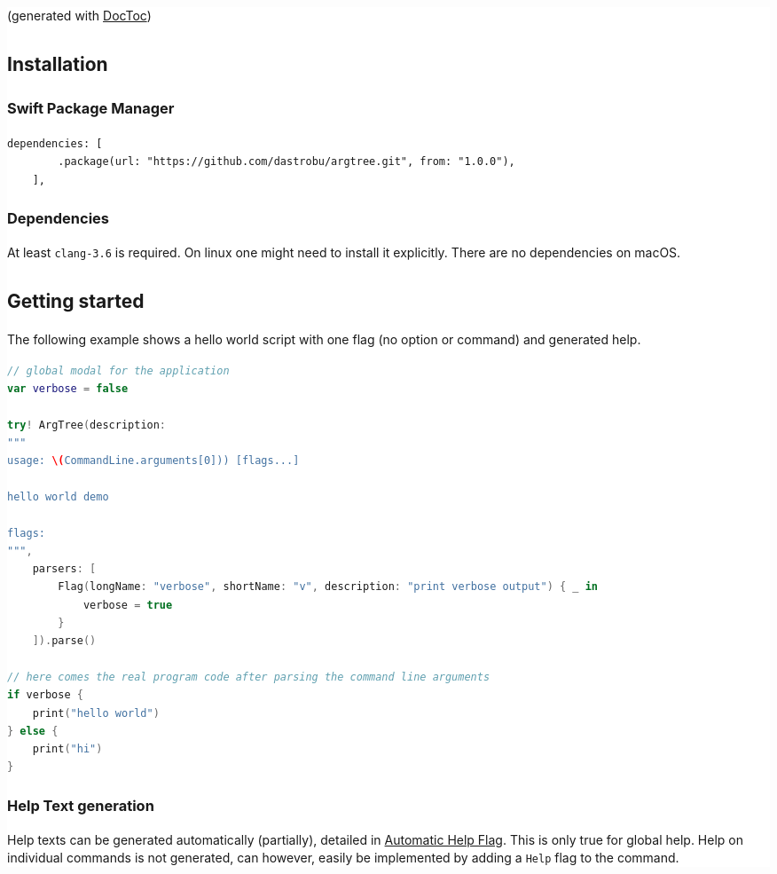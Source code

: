 
(generated with [DocToc](https://github.com/thlorenz/doctoc))

## Installation

### Swift Package Manager
    dependencies: [
            .package(url: "https://github.com/dastrobu/argtree.git", from: "1.0.0"),
        ],
        
### Dependencies
At least `clang-3.6` is required. On linux one might need to install it explicitly.
There are no dependencies on macOS.

## Getting started
The following example shows a hello world script with one flag (no option or command) and generated help.

```swift
// global modal for the application
var verbose = false

try! ArgTree(description:
"""
usage: \(CommandLine.arguments[0])) [flags...]

hello world demo

flags:
""",
    parsers: [
        Flag(longName: "verbose", shortName: "v", description: "print verbose output") { _ in
            verbose = true
        }
    ]).parse()
    
// here comes the real program code after parsing the command line arguments
if verbose {
    print("hello world")
} else {
    print("hi")
}
```

### Help Text generation
Help texts can be generated automatically (partially), detailed in [Automatic Help Flag](#automatic-help-flag).
This is only true for global help. 
Help on individual commands is not generated, can however, easily be implemented by adding a `Help` flag to the command.
